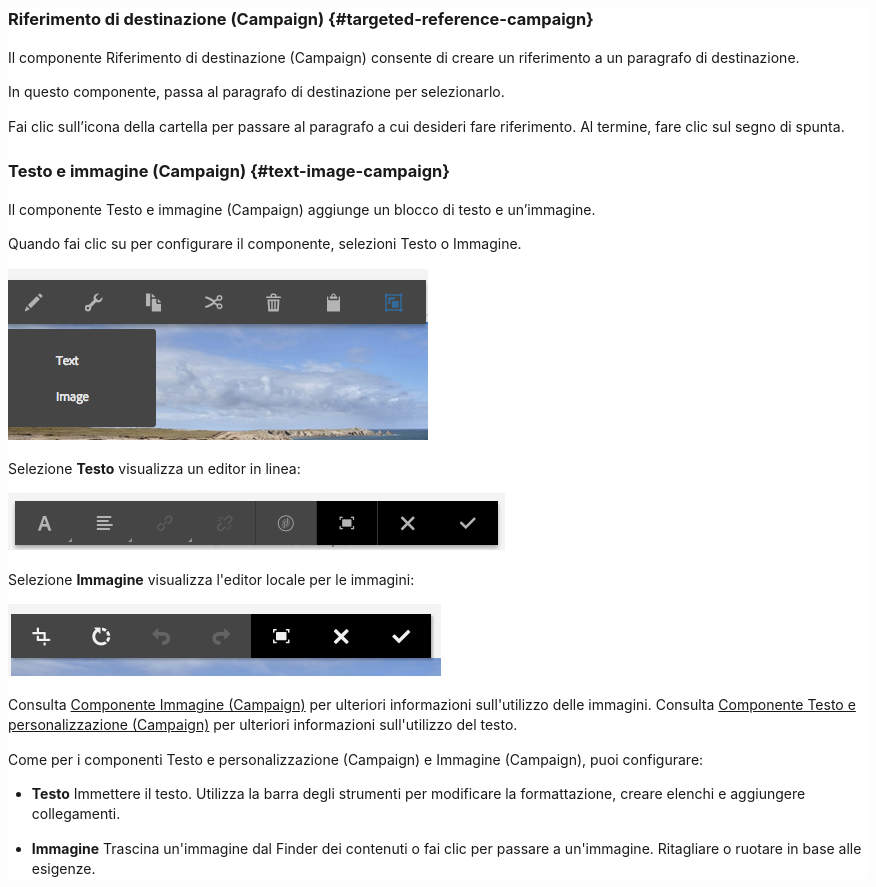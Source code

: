 ### Riferimento di destinazione (Campaign) {#targeted-reference-campaign}

Il componente Riferimento di destinazione (Campaign) consente di creare un riferimento a un paragrafo di destinazione.

In questo componente, passa al paragrafo di destinazione per selezionarlo.

Fai clic sull’icona della cartella per passare al paragrafo a cui desideri fare riferimento. Al termine, fare clic sul segno di spunta.

### Testo e immagine (Campaign) {#text-image-campaign}

Il componente Testo e immagine (Campaign) aggiunge un blocco di testo e un’immagine.

Quando fai clic su per configurare il componente, selezioni Testo o Immagine.

![chlimage_1-51](assets/chlimage_1-51.png)

Selezione **Testo** visualizza un editor in linea:

![Barra degli strumenti Testo](do-not-localize/chlimage_1-12.png)

Selezione **Immagine** visualizza l&#39;editor locale per le immagini:

![Barra degli strumenti Immagine](do-not-localize/chlimage_1-13.png)

Consulta [Componente Immagine (Campaign)](#image-campaign) per ulteriori informazioni sull&#39;utilizzo delle immagini. Consulta [Componente Testo e personalizzazione (Campaign)](#text-personalization-campaign) per ulteriori informazioni sull&#39;utilizzo del testo.

Come per i componenti Testo e personalizzazione (Campaign) e Immagine (Campaign), puoi configurare:

* **Testo**
Immettere il testo. Utilizza la barra degli strumenti per modificare la formattazione, creare elenchi e aggiungere collegamenti.

* **Immagine**
Trascina un&#39;immagine dal Finder dei contenuti o fai clic per passare a un&#39;immagine. Ritagliare o ruotare in base alle esigenze.
